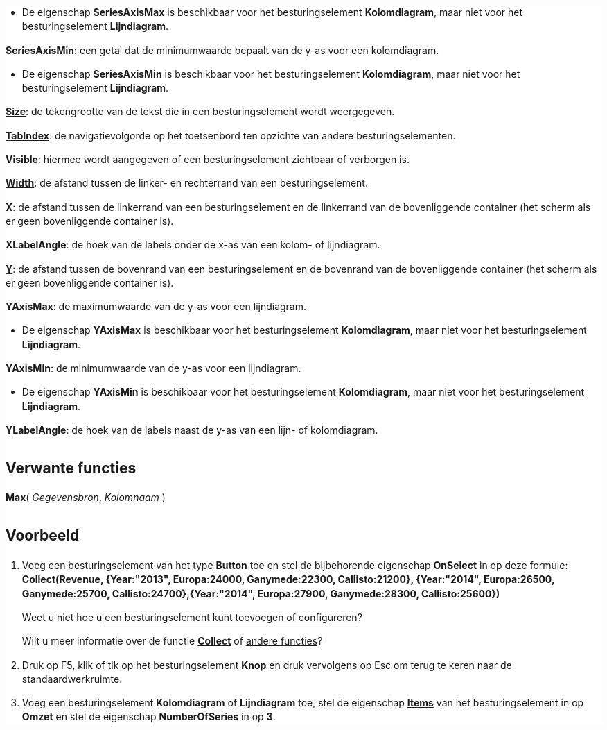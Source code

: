 * De eigenschap **SeriesAxisMax** is beschikbaar voor het besturingselement **Kolomdiagram**, maar niet voor het besturingselement **Lijndiagram**.

**SeriesAxisMin**: een getal dat de minimumwaarde bepaalt van de y-as voor een kolomdiagram.

* De eigenschap **SeriesAxisMin** is beschikbaar voor het besturingselement **Kolomdiagram**, maar niet voor het besturingselement **Lijndiagram**.

**[Size](properties-text.md)**: de tekengrootte van de tekst die in een besturingselement wordt weergegeven.

**[TabIndex](properties-accessibility.md)**: de navigatievolgorde op het toetsenbord ten opzichte van andere besturingselementen.

**[Visible](properties-core.md)**: hiermee wordt aangegeven of een besturingselement zichtbaar of verborgen is.

**[Width](properties-size-location.md)**: de afstand tussen de linker- en rechterrand van een besturingselement.

**[X](properties-size-location.md)**: de afstand tussen de linkerrand van een besturingselement en de linkerrand van de bovenliggende container (het scherm als er geen bovenliggende container is).

**XLabelAngle**: de hoek van de labels onder de x-as van een kolom- of lijndiagram.

**[Y](properties-size-location.md)**: de afstand tussen de bovenrand van een besturingselement en de bovenrand van de bovenliggende container (het scherm als er geen bovenliggende container is).

**YAxisMax**: de maximumwaarde van de y-as voor een lijndiagram.

* De eigenschap **YAxisMax** is beschikbaar voor het besturingselement **Kolomdiagram**, maar niet voor het besturingselement **Lijndiagram**.

**YAxisMin**: de minimumwaarde van de y-as voor een lijndiagram.

* De eigenschap **YAxisMin** is beschikbaar voor het besturingselement **Kolomdiagram**, maar niet voor het besturingselement **Lijndiagram**.

**YLabelAngle**: de hoek van de labels naast de y-as van een lijn- of kolomdiagram.

## <a name="related-functions"></a>Verwante functies
[**Max**( *Gegevensbron*, *Kolomnaam* )](../functions/function-aggregates.md)

## <a name="example"></a>Voorbeeld
1. Voeg een besturingselement van het type **[Button](control-button.md)** toe en stel de bijbehorende eigenschap **[OnSelect](properties-core.md)** in op deze formule:<br>
   **Collect(Revenue, {Year:"2013", Europa:24000, Ganymede:22300, Callisto:21200}, {Year:"2014", Europa:26500, Ganymede:25700, Callisto:24700},{Year:"2014", Europa:27900, Ganymede:28300, Callisto:25600})**
   
    Weet u niet hoe u [een besturingselement kunt toevoegen of configureren](../add-configure-controls.md)?
   
    Wilt u meer informatie over de functie **[Collect](../functions/function-clear-collect-clearcollect.md)** of [andere functies](../formula-reference.md)?
2. Druk op F5, klik of tik op het besturingselement **[Knop](control-button.md)** en druk vervolgens op Esc om terug te keren naar de standaardwerkruimte.
3. Voeg een besturingselement **Kolomdiagram** of **Lijndiagram** toe, stel de eigenschap **[Items](properties-core.md)** van het besturingselement in op **Omzet** en stel de eigenschap **NumberOfSeries** in op **3**.
   